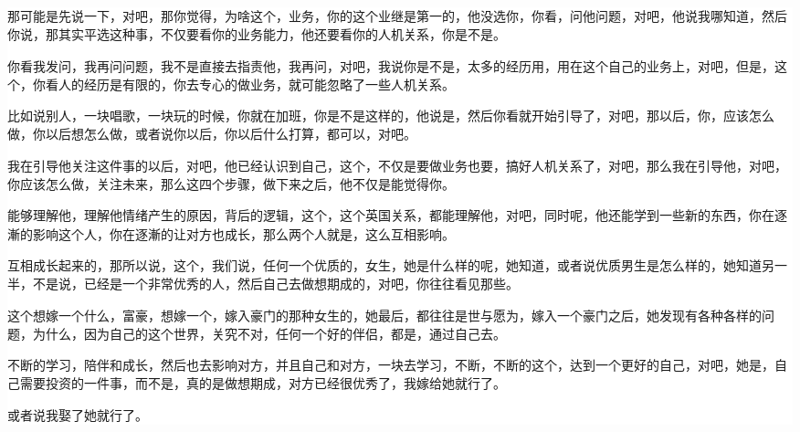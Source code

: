 那可能是先说一下，对吧，那你觉得，为啥这个，业务，你的这个业继是第一的，他没选你，你看，问他问题，对吧，他说我哪知道，然后你说，那其实平选这种事，不仅要看你的业务能力，他还要看你的人机关系，你是不是。

你看我发问，我再问问题，我不是直接去指责他，我再问，对吧，我说你是不是，太多的经历用，用在这个自己的业务上，对吧，但是，这个，你看人的经历是有限的，你去专心的做业务，就可能忽略了一些人机关系。

比如说别人，一块唱歌，一块玩的时候，你就在加班，你是不是这样的，他说是，然后你看就开始引导了，对吧，那以后，你，应该怎么做，你以后想怎么做，或者说你以后，你以后什么打算，都可以，对吧。

我在引导他关注这件事的以后，对吧，他已经认识到自己，这个，不仅是要做业务也要，搞好人机关系了，对吧，那么我在引导他，对吧，你应该怎么做，关注未来，那么这四个步骤，做下来之后，他不仅是能觉得你。

能够理解他，理解他情绪产生的原因，背后的逻辑，这个，这个英国关系，都能理解他，对吧，同时呢，他还能学到一些新的东西，你在逐漸的影响这个人，你在逐漸的让对方也成长，那么两个人就是，这么互相影响。

互相成长起来的，那所以说，这个，我们说，任何一个优质的，女生，她是什么样的呢，她知道，或者说优质男生是怎么样的，她知道另一半，不是说，已经是一个非常优秀的人，然后自己去做想期成的，对吧，你往往看见那些。

这个想嫁一个什么，富豪，想嫁一个，嫁入豪门的那种女生的，她最后，都往往是世与愿为，嫁入一个豪门之后，她发现有各种各样的问题，为什么，因为自己的这个世界，关究不对，任何一个好的伴侣，都是，通过自己去。

不断的学习，陪伴和成长，然后也去影响对方，并且自己和对方，一块去学习，不断，不断的这个，达到一个更好的自己，对吧，她是，自己需要投资的一件事，而不是，真的是做想期成，对方已经很优秀了，我嫁给她就行了。

或者说我娶了她就行了。